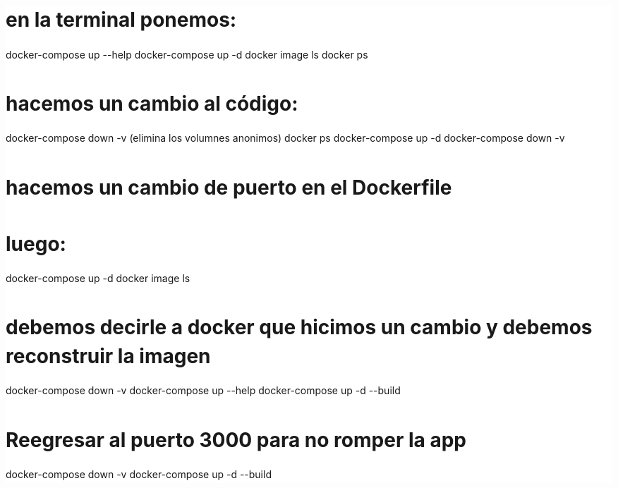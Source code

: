   # en la terminal ponemos:
   docker-compose up --help
   docker-compose up -d
   docker image ls
   docker ps


  # hacemos un cambio al código:
  docker-compose down -v  (elimina los volumnes anonimos)
  docker ps
  docker-compose up -d
  docker-compose down -v

  # hacemos un cambio de puerto en el Dockerfile

  # luego:
   docker-compose up -d
   docker image ls

   # debemos decirle a docker que hicimos un cambio y debemos reconstruir la imagen

  docker-compose down -v
  docker-compose up --help
  docker-compose up -d --build

  # Reegresar al puerto 3000 para no romper la app


  docker-compose down -v
  docker-compose up -d --build